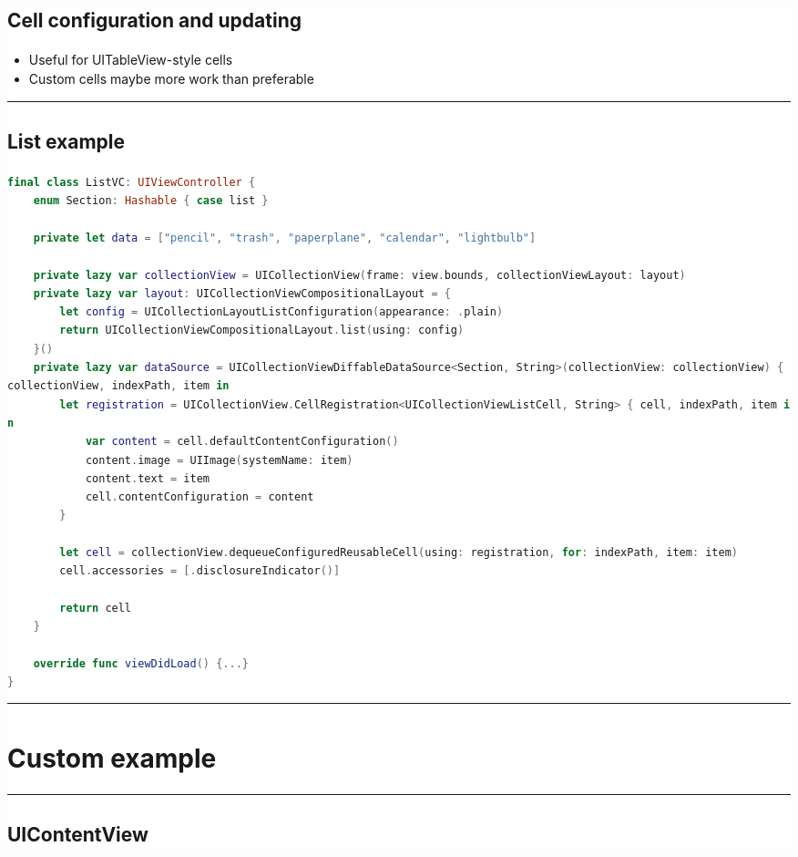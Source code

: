 
## Cell configuration and updating

- Useful for UITableView-style cells
- Custom cells maybe more work than preferable

---

## List example

```swift
final class ListVC: UIViewController {
    enum Section: Hashable { case list }

    private let data = ["pencil", "trash", "paperplane", "calendar", "lightbulb"]

    private lazy var collectionView = UICollectionView(frame: view.bounds, collectionViewLayout: layout)
    private lazy var layout: UICollectionViewCompositionalLayout = {
        let config = UICollectionLayoutListConfiguration(appearance: .plain)
        return UICollectionViewCompositionalLayout.list(using: config)
    }()
    private lazy var dataSource = UICollectionViewDiffableDataSource<Section, String>(collectionView: collectionView) { collectionView, indexPath, item in
        let registration = UICollectionView.CellRegistration<UICollectionViewListCell, String> { cell, indexPath, item in
            var content = cell.defaultContentConfiguration()
            content.image = UIImage(systemName: item)
            content.text = item
            cell.contentConfiguration = content
        }

        let cell = collectionView.dequeueConfiguredReusableCell(using: registration, for: indexPath, item: item)
        cell.accessories = [.disclosureIndicator()]

        return cell
    }

    override func viewDidLoad() {...}
}
```
---

# Custom example

---

## UIContentView
